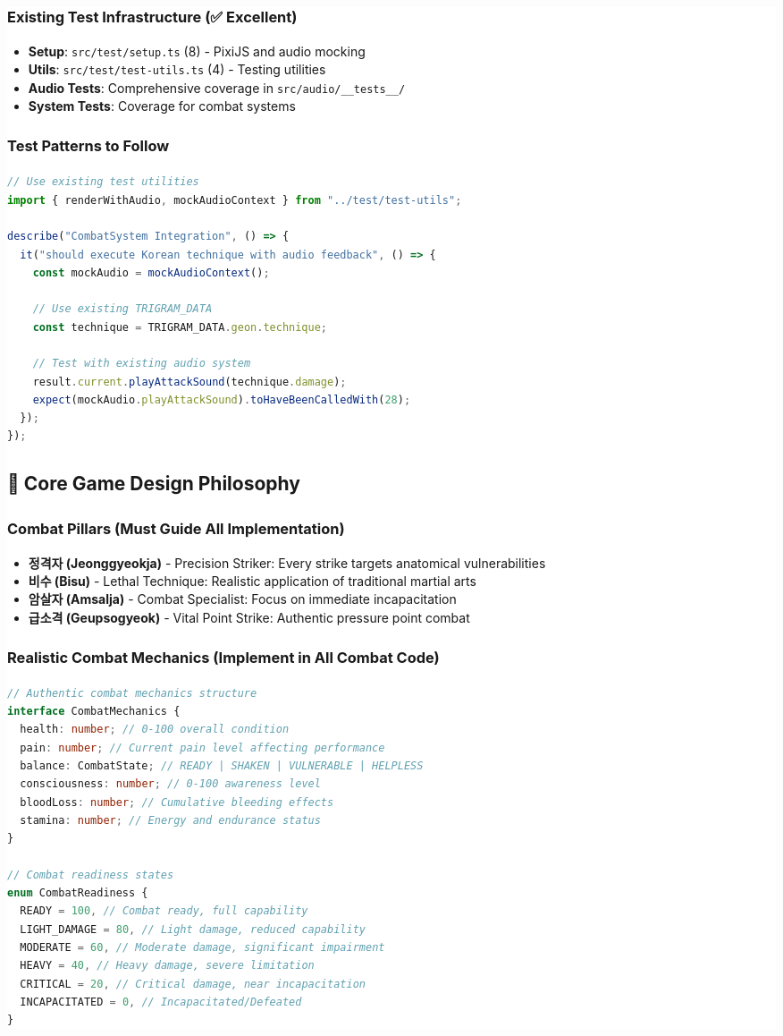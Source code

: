 ### Existing Test Infrastructure (✅ Excellent)

- **Setup**: `src/test/setup.ts` (8) - PixiJS and audio mocking
- **Utils**: `src/test/test-utils.ts` (4) - Testing utilities
- **Audio Tests**: Comprehensive coverage in `src/audio/__tests__/`
- **System Tests**: Coverage for combat systems

### Test Patterns to Follow

```typescript
// Use existing test utilities
import { renderWithAudio, mockAudioContext } from "../test/test-utils";

describe("CombatSystem Integration", () => {
  it("should execute Korean technique with audio feedback", () => {
    const mockAudio = mockAudioContext();

    // Use existing TRIGRAM_DATA
    const technique = TRIGRAM_DATA.geon.technique;

    // Test with existing audio system
    result.current.playAttackSound(technique.damage);
    expect(mockAudio.playAttackSound).toHaveBeenCalledWith(28);
  });
});
```

## 🎯 Core Game Design Philosophy

### Combat Pillars (Must Guide All Implementation)

- **정격자 (Jeonggyeokja)** - Precision Striker: Every strike targets anatomical vulnerabilities
- **비수 (Bisu)** - Lethal Technique: Realistic application of traditional martial arts
- **암살자 (Amsalja)** - Combat Specialist: Focus on immediate incapacitation
- **급소격 (Geupsogyeok)** - Vital Point Strike: Authentic pressure point combat

### Realistic Combat Mechanics (Implement in All Combat Code)

```typescript
// Authentic combat mechanics structure
interface CombatMechanics {
  health: number; // 0-100 overall condition
  pain: number; // Current pain level affecting performance
  balance: CombatState; // READY | SHAKEN | VULNERABLE | HELPLESS
  consciousness: number; // 0-100 awareness level
  bloodLoss: number; // Cumulative bleeding effects
  stamina: number; // Energy and endurance status
}

// Combat readiness states
enum CombatReadiness {
  READY = 100, // Combat ready, full capability
  LIGHT_DAMAGE = 80, // Light damage, reduced capability
  MODERATE = 60, // Moderate damage, significant impairment
  HEAVY = 40, // Heavy damage, severe limitation
  CRITICAL = 20, // Critical damage, near incapacitation
  INCAPACITATED = 0, // Incapacitated/Defeated
}
```
